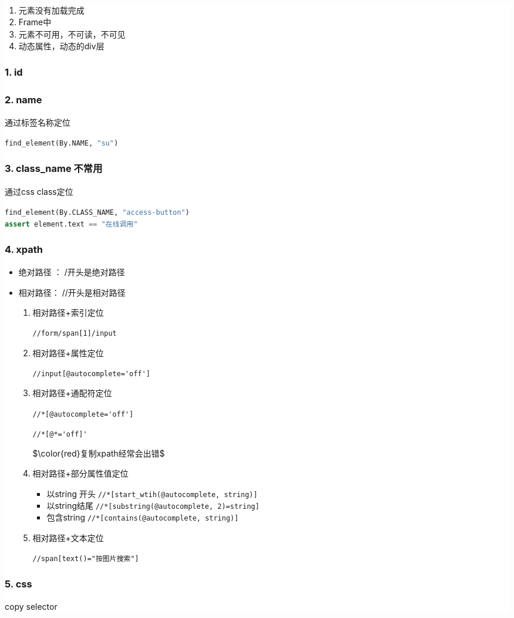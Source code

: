 1. 元素没有加载完成
2. Frame中
3. 元素不可用，不可读，不可见
4. 动态属性，动态的div层

### 1. id

### 2. name

通过标签名称定位

```python
find_element(By.NAME, "su")
```

### 3. class_name 不常用

通过css class定位

```python
find_element(By.CLASS_NAME, "access-button")
assert element.text == "在线调用"
```

### 4. xpath

- 绝对路径 ： /开头是绝对路径

- 相对路径： //开头是相对路径

  1. 相对路径+索引定位

     `//form/span[1]/input`

  2. 相对路径+属性定位

     `//input[@autocomplete='off']`

  3. 相对路径+通配符定位

     `//*[@autocomplete='off']`

     `//*[@*='off]'`

     $\color{red}复制xpath经常会出错$

  4. 相对路径+部分属性值定位

     - 以string 开头 `//*[start_wtih(@autocomplete, string)]`
     - 以string结尾 `//*[substring(@autocomplete, 2)=string]`
     - 包含string  `//*[contains(@autocomplete, string)]`

  5. 相对路径+文本定位

     `//span[text()="按图片搜索"]`

### 5. css

copy selector
